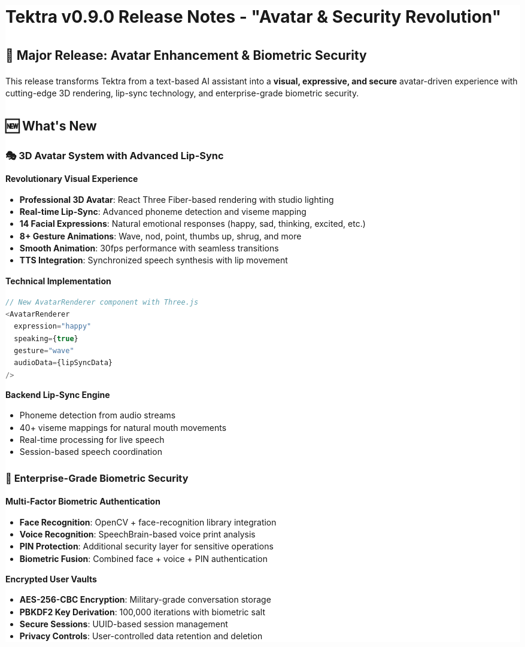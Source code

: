 # Tektra v0.9.0 Release Notes - "Avatar & Security Revolution"

## 🎉 **Major Release: Avatar Enhancement & Biometric Security**

This release transforms Tektra from a text-based AI assistant into a **visual, expressive, and secure** avatar-driven experience with cutting-edge 3D rendering, lip-sync technology, and enterprise-grade biometric security.

## 🆕 **What's New**

### 🎭 **3D Avatar System with Advanced Lip-Sync**

**Revolutionary Visual Experience**
- **Professional 3D Avatar**: React Three Fiber-based rendering with studio lighting
- **Real-time Lip-Sync**: Advanced phoneme detection and viseme mapping
- **14 Facial Expressions**: Natural emotional responses (happy, sad, thinking, excited, etc.)
- **8+ Gesture Animations**: Wave, nod, point, thumbs up, shrug, and more
- **Smooth Animation**: 30fps performance with seamless transitions
- **TTS Integration**: Synchronized speech synthesis with lip movement

**Technical Implementation**
```typescript
// New AvatarRenderer component with Three.js
<AvatarRenderer
  expression="happy"
  speaking={true}
  gesture="wave"
  audioData={lipSyncData}
/>
```

**Backend Lip-Sync Engine**
- Phoneme detection from audio streams
- 40+ viseme mappings for natural mouth movements
- Real-time processing for live speech
- Session-based speech coordination

### 🔐 **Enterprise-Grade Biometric Security**

**Multi-Factor Biometric Authentication**
- **Face Recognition**: OpenCV + face-recognition library integration
- **Voice Recognition**: SpeechBrain-based voice print analysis  
- **PIN Protection**: Additional security layer for sensitive operations
- **Biometric Fusion**: Combined face + voice + PIN authentication

**Encrypted User Vaults**
- **AES-256-CBC Encryption**: Military-grade conversation storage
- **PBKDF2 Key Derivation**: 100,000 iterations with biometric salt
- **Secure Sessions**: UUID-based session management
- **Privacy Controls**: User-controlled data retention and deletion
